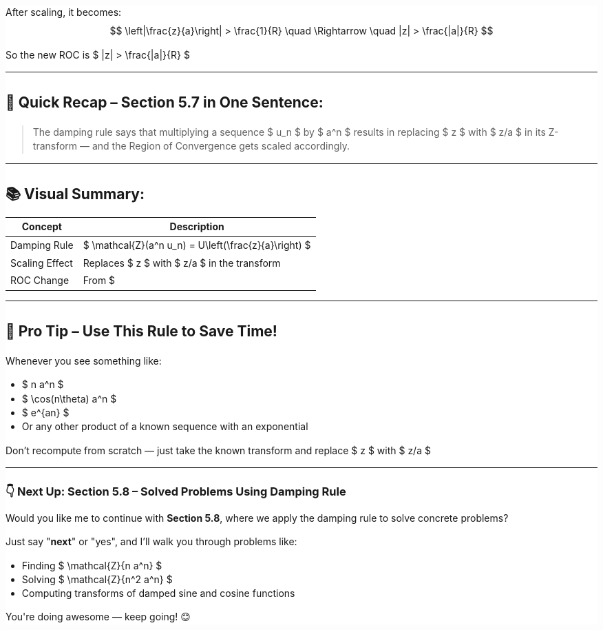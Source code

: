 After scaling, it becomes:
$$
\left|\frac{z}{a}\right| > \frac{1}{R} \quad \Rightarrow \quad |z| > \frac{|a|}{R}
$$

So the new ROC is $ |z| > \frac{|a|}{R} $

---

## 🌟 Quick Recap – Section 5.7 in One Sentence:

> The damping rule says that multiplying a sequence $ u_n $ by $ a^n $ results in replacing $ z $ with $ z/a $ in its Z-transform — and the Region of Convergence gets scaled accordingly.

---

## 📚 Visual Summary:

| Concept | Description |
|--------|-------------|
| Damping Rule | $ \mathcal{Z}(a^n u_n) = U\left(\frac{z}{a}\right) $ |
| Scaling Effect | Replaces $ z $ with $ z/a $ in the transform |
| ROC Change | From $ |z| > 1/R $ to $ |z| > |a|/R $ |

---

## 🧠 Pro Tip – Use This Rule to Save Time!

Whenever you see something like:
- $ n a^n $
- $ \cos(n\theta) a^n $
- $ e^{an} $
- Or any other product of a known sequence with an exponential

Don’t recompute from scratch — just take the known transform and replace $ z $ with $ z/a $

---

### 👇 Next Up: Section 5.8 – Solved Problems Using Damping Rule

Would you like me to continue with **Section 5.8**, where we apply the damping rule to solve concrete problems?

Just say "**next**" or "yes", and I’ll walk you through problems like:
- Finding $ \mathcal{Z}\{n a^n\} $
- Solving $ \mathcal{Z}\{n^2 a^n\} $
- Computing transforms of damped sine and cosine functions

You're doing awesome — keep going! 😊

